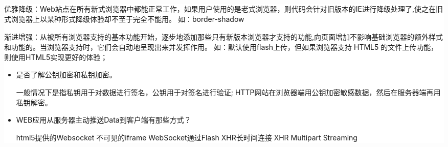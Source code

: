   优雅降级：Web站点在所有新式浏览器中都能正常工作，如果用户使用的是老式浏览器，则代码会针对旧版本的IE进行降级处理了,使之在旧式浏览器上以某种形式降级体验却不至于完全不能用。
  如：border-shadow

  渐进增强：从被所有浏览器支持的基本功能开始，逐步地添加那些只有新版本浏览器才支持的功能,向页面增加不影响基础浏览器的额外样式和功能的。当浏览器支持时，它们会自动地呈现出来并发挥作用。
  如：默认使用flash上传，但如果浏览器支持 HTML5 的文件上传功能，则使用HTML5实现更好的体验；
* 是否了解公钥加密和私钥加密。

  一般情况下是指私钥用于对数据进行签名，公钥用于对签名进行验证;
  HTTP网站在浏览器端用公钥加密敏感数据，然后在服务器端再用私钥解密。
* WEB应用从服务器主动推送Data到客户端有那些方式？

  html5提供的Websocket
  不可见的iframe
  WebSocket通过Flash
  XHR长时间连接
  XHR Multipart Streaming
  <script>标签的长时间连接(可跨域)
* 对Node的优点和缺点提出了自己的看法？

  *（优点）因为Node是基于事件驱动和无阻塞的，所以非常适合处理并发请求，
    因此构建在Node上的代理服务器相比其他技术实现（如Ruby）的服务器表现要好得多。
    此外，与Node代理服务器交互的客户端代码是由javascript语言编写的，
    因此客户端和服务器端都用同一种语言编写，这是非常美妙的事情。

  *（缺点）Node是一个相对新的开源项目，所以不太稳定，它总是一直在变，
    而且缺少足够多的第三方库支持。看起来，就像是Ruby/Rails当年的样子。
* 你有用过哪些前端性能优化的方法？

    （1） 减少http请求次数：CSS Sprites, JS、CSS源码压缩、图片大小控制合适；网页Gzip，CDN托管，data缓存 ，图片服务器。

    （2） 前端模板 JS+数据，减少由于HTML标签导致的带宽浪费，前端用变量保存AJAX请求结果，每次操作本地变量，不用请求，减少请求次数

    （3） 用innerHTML代替DOM操作，减少DOM操作次数，优化javascript性能。

    （4） 当需要设置的样式很多时设置className而不是直接操作style。

    （5） 少用全局变量、缓存DOM节点查找的结果。减少IO读取操作。

    （6） 避免使用CSS Expression（css表达式)又称Dynamic properties(动态属性)。

    （7） 图片预加载，将样式表放在顶部，将脚本放在底部  加上时间戳。

    （8） 避免在页面的主体布局中使用table，table要等其中的内容完全下载之后才会显示出来，显示比div+css布局慢。
    对普通的网站有一个统一的思路，就是尽量向前端优化、减少数据库操作、减少磁盘IO。向前端优化指的是，在不影响功能和体验的情况下，能在浏览器执行的不要在服务端执行，能在缓存服务器上直接返回的不要到应用服务器，程序能直接取得的结果不要到外部取得，本机内能取得的数据不要到远程取，内存能取到的不要到磁盘取，缓存中有的不要去数据库查询。减少数据库操作指减少更新次数、缓存结果减少查询次数、将数据库执行的操作尽可能的让你的程序完成（例如join查询），减少磁盘IO指尽量不使用文件系统作为缓存、减少读写文件次数等。程序优化永远要优化慢的部分，换语言是无法“优化”的。
* http状态码有那些？分别代表是什么意思？

    简单版
    [
        100  Continue   继续，一般在发送post请求时，已发送了http header之后服务端将返回此信息，表示确认，之后发送具体参数信息
        200  OK         正常返回信息
        201  Created    请求成功并且服务器创建了新的资源
        202  Accepted   服务器已接受请求，但尚未处理
        301  Moved Permanently  请求的网页已永久移动到新位置。
        302 Found       临时性重定向。
        303 See Other   临时性重定向，且总是使用 GET 请求新的 URI。
        304  Not Modified 自从上次请求后，请求的网页未修改过。
